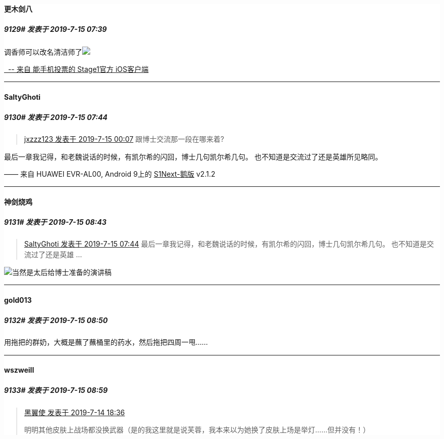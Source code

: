 ####  更木剑八  
##### 9129#       发表于 2019-7-15 07:39


调香师可以改名清洁师了<img src="https://static.saraba1st.com/image/smiley/face2017/053.png" referrerpolicy="no-referrer">

[  -- 来自 能手机投票的 Stage1官方 iOS客户端](https://itunes.apple.com/fi/app/saraba1st/id1221237470?mt=8)


-----

####  SaltyGhoti  
##### 9130#       发表于 2019-7-15 07:44


<blockquote><a href="httphttps://bbs.saraba1st.com/2b/forum.php?mod=redirect&amp;goto=findpost&amp;pid=44517195&amp;ptid=1574123" target="_blank">jxzzz123 发表于 2019-7-15 00:07</a>
跟博士交流那一段在哪来着?</blockquote>
最后一章我记得，和老魏说话的时候，有凯尔希的闪回，博士几句凯尔希几句。
也不知道是交流过了还是英雄所见略同。

—— 来自 HUAWEI EVR-AL00, Android 9上的 [S1Next-鹅版](https://github.com/ykrank/S1-Next/releases) v2.1.2


-----

####  神剑烧鸡  
##### 9131#       发表于 2019-7-15 08:43


<blockquote><a href="httphttps://bbs.saraba1st.com/2b/forum.php?mod=redirect&amp;goto=findpost&amp;pid=44518555&amp;ptid=1574123" target="_blank">SaltyGhoti 发表于 2019-7-15 07:44</a>
最后一章我记得，和老魏说话的时候，有凯尔希的闪回，博士几句凯尔希几句。
也不知道是交流过了还是英雄 ...</blockquote>
<img src="https://static.saraba1st.com/image/smiley/face2017/037.png" referrerpolicy="no-referrer">当然是太后给博士准备的演讲稿


-----

####  gold013  
##### 9132#       发表于 2019-7-15 08:50


用拖把的群奶，大概是蘸了蘸桶里的药水，然后拖把四周一甩……


-----

####  wszweill  
##### 9133#       发表于 2019-7-15 08:59


<blockquote><a href="httphttps://bbs.saraba1st.com/2b/forum.php?mod=redirect&amp;goto=findpost&amp;pid=44518520&amp;ptid=1574123" target="_blank">黑翼使 发表于 2019-7-14 18:36</a>

明明其他皮肤上战场都没换武器（是的我这里就是说芙蓉，我本来以为她换了皮肤上场是举灯……但并没有！）
